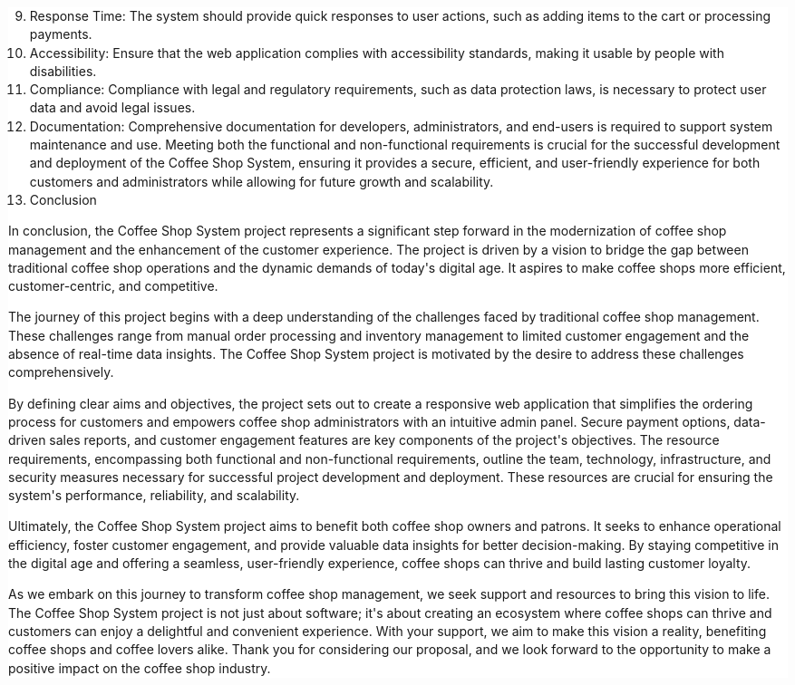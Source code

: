 9.	Response Time: The system should provide quick responses to user actions, such as adding items to the cart or processing payments.
10.	Accessibility: Ensure that the web application complies with accessibility standards, making it usable by people with disabilities.
11.	Compliance: Compliance with legal and regulatory requirements, such as data protection laws, is necessary to protect user data and avoid legal issues.
12.	Documentation: Comprehensive documentation for developers, administrators, and end-users is required to support system maintenance and use.
Meeting both the functional and non-functional requirements is crucial for the successful development and deployment of the Coffee Shop System, ensuring it provides a secure, efficient, and user-friendly experience for both customers and administrators while allowing for future growth and scalability.
 
7.	Conclusion

In conclusion, the Coffee Shop System project represents a significant step forward in the modernization of coffee shop management and the enhancement of the customer experience. The project is driven by a vision to bridge the gap between traditional coffee shop operations and the dynamic demands of today's digital age. It aspires to make coffee shops more efficient, customer-centric, and competitive.

The journey of this project begins with a deep understanding of the challenges faced by traditional coffee shop management. These challenges range from manual order processing and inventory management to limited customer engagement and the absence of real-time data insights. The Coffee Shop System project is motivated by the desire to address these challenges comprehensively.

By defining clear aims and objectives, the project sets out to create a responsive web application that simplifies the ordering process for customers and empowers coffee shop administrators with an intuitive admin panel. Secure payment options, data-driven sales reports, and customer engagement features are key components of the project's objectives.
The resource requirements, encompassing both functional and non-functional requirements, outline the team, technology, infrastructure, and security measures necessary for successful project development and deployment. These resources are crucial for ensuring the system's performance, reliability, and scalability.

Ultimately, the Coffee Shop System project aims to benefit both coffee shop owners and patrons. It seeks to enhance operational efficiency, foster customer engagement, and provide valuable data insights for better decision-making. By staying competitive in the digital age and offering a seamless, user-friendly experience, coffee shops can thrive and build lasting customer loyalty.

As we embark on this journey to transform coffee shop management, we seek support and resources to bring this vision to life. The Coffee Shop System project is not just about software; it's about creating an ecosystem where coffee shops can thrive and customers can enjoy a delightful and convenient experience. With your support, we aim to make this vision a reality, benefiting coffee shops and coffee lovers alike. Thank you for considering our proposal, and we look forward to the opportunity to make a positive impact on the coffee shop industry.
